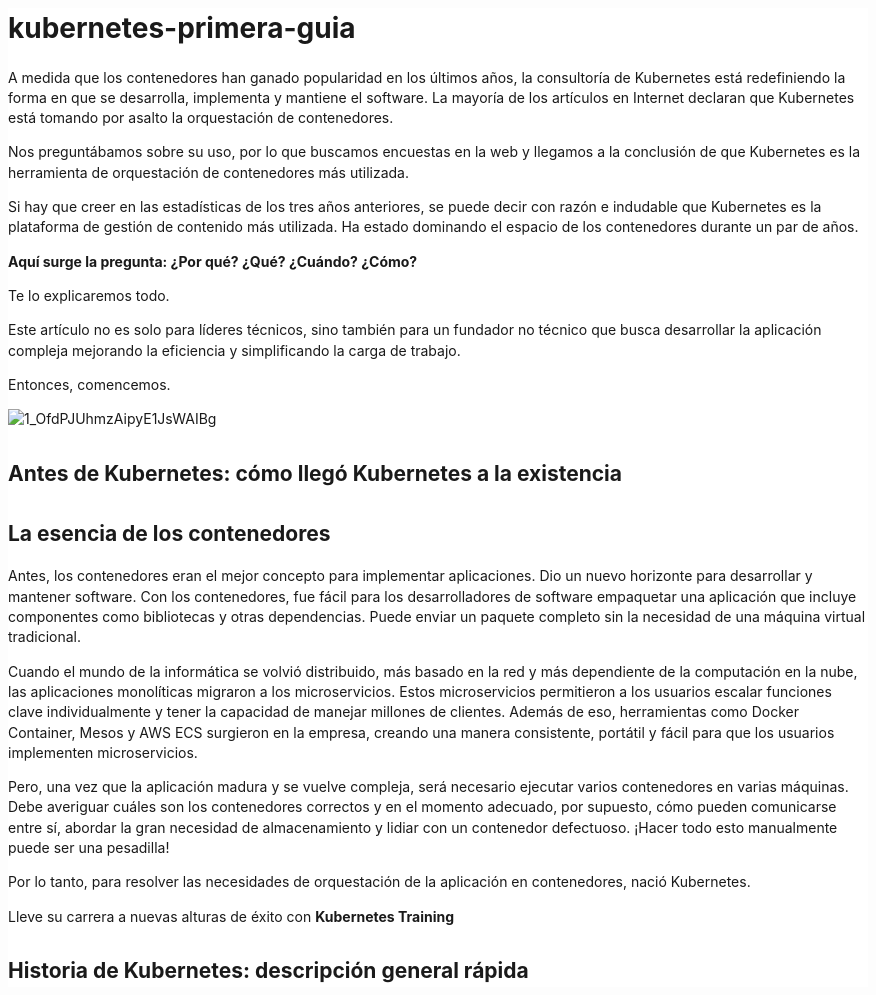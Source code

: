 # kubernetes-primera-guia

A medida que los contenedores han ganado popularidad en los últimos años, la consultoría de Kubernetes está redefiniendo la forma en que se desarrolla, implementa y mantiene el software. La mayoría de los artículos en Internet declaran que Kubernetes está tomando por asalto la orquestación de contenedores.

Nos preguntábamos sobre su uso, por lo que buscamos encuestas en la web y llegamos a la conclusión de que Kubernetes es la herramienta de orquestación de contenedores más utilizada.

Si hay que creer en las estadísticas de los tres años anteriores, se puede decir con razón e indudable que Kubernetes es la plataforma de gestión de contenido más utilizada. Ha estado dominando el espacio de los contenedores durante un par de años.

**Aquí surge la pregunta: ¿Por qué? ¿Qué? ¿Cuándo? ¿Cómo?**

Te lo explicaremos todo.

Este artículo no es solo para líderes técnicos, sino también para un fundador no técnico que busca desarrollar la aplicación compleja mejorando la eficiencia y simplificando la carga de trabajo.

Entonces, comencemos.


![1_OfdPJUhmzAipyE1JsWAIBg](https://user-images.githubusercontent.com/18565089/125482746-5f590882-cf4c-4e55-b582-57990c780c6c.png)

## Antes de Kubernetes: cómo llegó Kubernetes a la existencia

## La esencia de los contenedores

Antes, los contenedores eran el mejor concepto para implementar aplicaciones. Dio un nuevo horizonte para desarrollar y mantener software. Con los contenedores, fue fácil para los desarrolladores de software empaquetar una aplicación que incluye componentes como bibliotecas y otras dependencias. Puede enviar un paquete completo sin la necesidad de una máquina virtual tradicional.

Cuando el mundo de la informática se volvió distribuido, más basado en la red y más dependiente de la computación en la nube, las aplicaciones monolíticas migraron a los microservicios. Estos microservicios permitieron a los usuarios escalar funciones clave individualmente y tener la capacidad de manejar millones de clientes. Además de eso, herramientas como Docker Container, Mesos y AWS ECS surgieron en la empresa, creando una manera consistente, portátil y fácil para que los usuarios implementen microservicios.

Pero, una vez que la aplicación madura y se vuelve compleja, será necesario ejecutar varios contenedores en varias máquinas. Debe averiguar cuáles son los contenedores correctos y en el momento adecuado, por supuesto, cómo pueden comunicarse entre sí, abordar la gran necesidad de almacenamiento y lidiar con un contenedor defectuoso. ¡Hacer todo esto manualmente puede ser una pesadilla!

Por lo tanto, para resolver las necesidades de orquestación de la aplicación en contenedores, nació Kubernetes.

Lleve su carrera a nuevas alturas de éxito con **Kubernetes Training**

## Historia de Kubernetes: descripción general rápida
